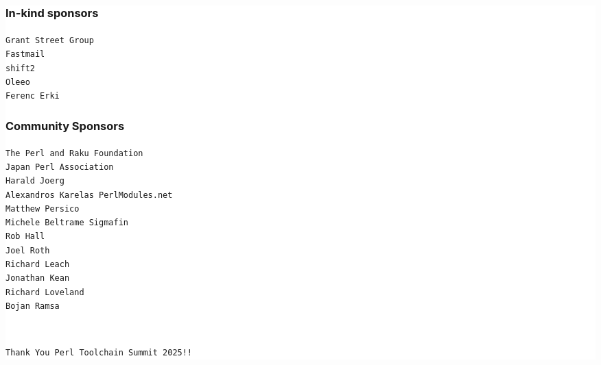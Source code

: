 ### In-kind sponsors

    Grant Street Group
    Fastmail
    shift2
    Oleeo
    Ferenc Erki

### Community Sponsors

    The Perl and Raku Foundation
    Japan Perl Association
    Harald Joerg
    Alexandros Karelas PerlModules.net
    Matthew Persico
    Michele Beltrame Sigmafin
    Rob Hall
    Joel Roth
    Richard Leach
    Jonathan Kean
    Richard Loveland
    Bojan Ramsa

<br>

`Thank You Perl Toolchain Summit 2025!!`
